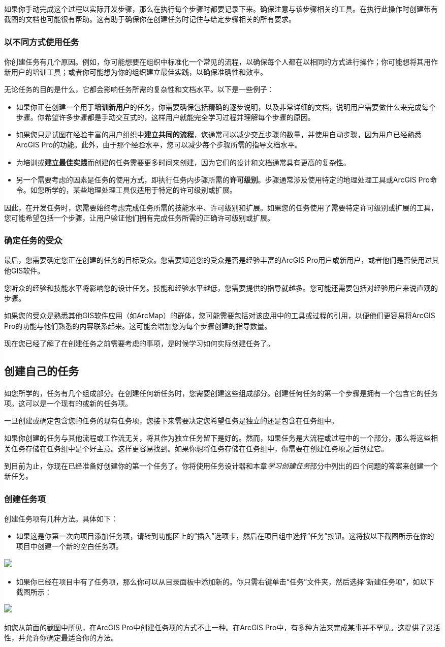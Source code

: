 如果你手动完成这个过程以实际开发步骤，那么在执行每个步骤时都要记录下来。确保注意与该步骤相关的工具。在执行此操作时创建带有截图的文档也可能很有帮助。这有助于确保你在创建任务时记住与给定步骤相关的所有要求。

### 以不同方式使用任务

你创建任务有几个原因。例如，你可能想要在组织中标准化一个常见的流程，以确保每个人都在以相同的方式进行操作；你可能想将其用作新用户的培训工具；或者你可能想为你的组织建立最佳实践，以确保准确性和效率。

无论任务的目的是什么，它都会影响任务所需的复杂性和文档水平。以下是一些例子：

+   如果你正在创建一个用于**培训新用户**的任务，你需要确保包括精确的逐步说明，以及非常详细的文档，说明用户需要做什么来完成每个步骤。你希望许多步骤都是手动交互式的，这样用户就能完全学习过程并理解每个步骤的原因。

+   如果您只是试图在经验丰富的用户组织中**建立共同的流程**，您通常可以减少交互步骤的数量，并使用自动步骤，因为用户已经熟悉ArcGIS Pro的功能。此外，由于那个经验水平，您可以减少每个步骤所需的指导文档水平。

+   为培训或**建立最佳实践**而创建的任务需要更多时间来创建，因为它们的设计和文档通常具有更高的复杂性。

+   另一个需要考虑的因素是任务的使用方式，即执行任务内步骤所需的**许可级别**。步骤通常涉及使用特定的地理处理工具或ArcGIS Pro命令。如您所学的，某些地理处理工具仅适用于特定的许可级别或扩展。

因此，在开发任务时，您需要始终考虑完成任务所需的技能水平、许可级别和扩展。如果您的任务使用了需要特定许可级别或扩展的工具，您可能希望包括一个步骤，让用户验证他们拥有完成任务所需的正确许可级别或扩展。

### 确定任务的受众

最后，您需要确定您正在创建的任务的目标受众。您需要知道您的受众是否是经验丰富的ArcGIS Pro用户或新用户，或者他们是否使用过其他GIS软件。

您听众的经验和技能水平将影响您的设计任务。技能和经验水平越低，您需要提供的指导就越多。您可能还需要包括对经验用户来说直观的步骤。

如果您的受众是熟悉其他GIS软件应用（如ArcMap）的群体，您可能需要包括对该应用中的工具或过程的引用，以便他们更容易将ArcGIS Pro的功能与他们熟悉的内容联系起来。这可能会增加您为每个步骤创建的指导数量。

现在您已经了解了在创建任务之前需要考虑的事项，是时候学习如何实际创建任务了。

## 创建自己的任务

如您所学的，任务有几个组成部分。在创建任何新任务时，您需要创建这些组成部分。创建任何任务的第一个步骤是拥有一个包含它的任务项。这可以是一个现有的或新的任务项。

一旦创建或确定包含您的任务的现有任务项，您接下来需要决定您希望任务是独立的还是包含在任务组中。

如果你创建的任务与其他流程或工作流无关，将其作为独立任务留下是好的。然而，如果任务是大流程或过程中的一个部分，那么将这些相关任务存储在任务组中是个好主意。这样更容易找到。如果你想将任务存储在任务组中，你需要在创建任务项之后创建它。

到目前为止，你现在已经准备好创建你的第一个任务了。你将使用任务设计器和本章*学习创建任务*部分中列出的四个问题的答案来创建一个新任务。

### 创建任务项

创建任务项有几种方法。具体如下：

+   如果这是你第一次向项目添加任务项，请转到功能区上的“插入”选项卡，然后在项目组中选择“任务”按钮。这将按以下截图所示在你的项目中创建一个新的空白任务项。

![](img/de5b7228-0156-45be-87fc-bcad39128ae6.png)

+   如果你已经在项目中有了任务项，那么你可以从目录面板中添加新的。你只需右键单击“任务”文件夹，然后选择“新建任务项”，如以下截图所示：

![](img/c81815ea-626d-4591-8a75-84036d0d0b16.png)

如您从前面的截图中所见，在ArcGIS Pro中创建任务项的方式不止一种。在ArcGIS Pro中，有多种方法来完成某事并不罕见。这提供了灵活性，并允许你确定最适合你的方法。
